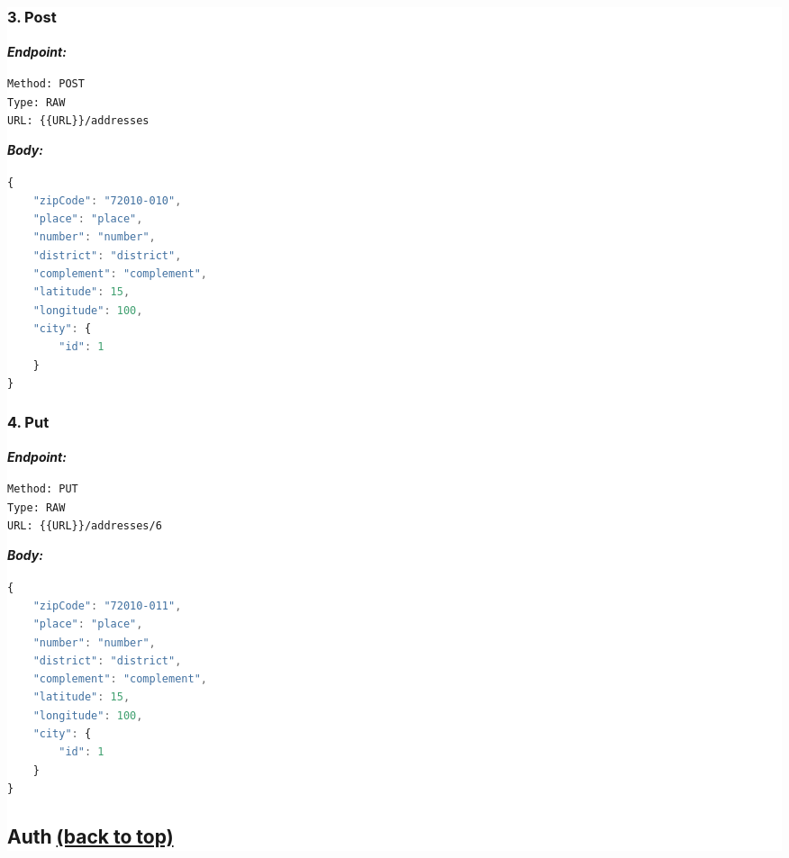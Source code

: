 ### 3. Post

***Endpoint:***

```bash
Method: POST
Type: RAW
URL: {{URL}}/addresses
```

***Body:***

```js        
{
    "zipCode": "72010-010",
    "place": "place",
    "number": "number",
    "district": "district",
    "complement": "complement",
    "latitude": 15,
    "longitude": 100,
    "city": {
        "id": 1
    }
}
```

### 4. Put

***Endpoint:***

```bash
Method: PUT
Type: RAW
URL: {{URL}}/addresses/6
```

***Body:***

```js        
{
    "zipCode": "72010-011",
    "place": "place",
    "number": "number",
    "district": "district",
    "complement": "complement",
    "latitude": 15,
    "longitude": 100,
    "city": {
        "id": 1
    }
}
```

## Auth [(back to top)](#spring-barber)
